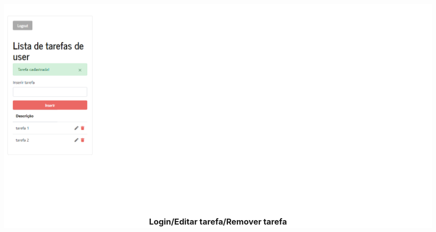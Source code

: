   <img height="400" width="auto" src="./screenshots/lista-de-tarefas.png">
</p>
<h3 align="center">Login/Editar tarefa/Remover tarefa</h3>
<p align="center">